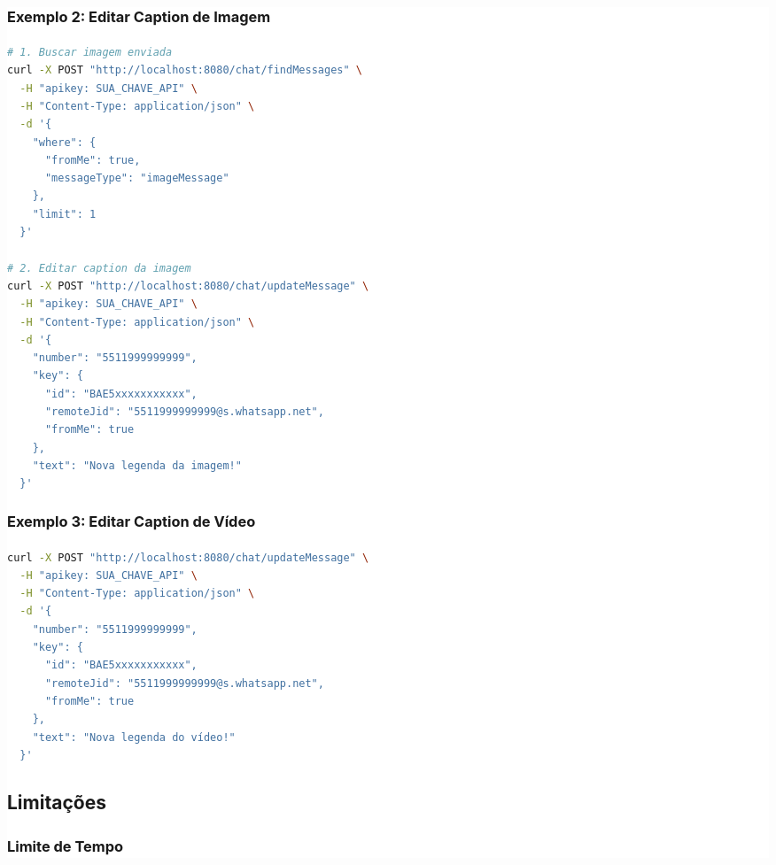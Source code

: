 ### Exemplo 2: Editar Caption de Imagem

```bash
# 1. Buscar imagem enviada
curl -X POST "http://localhost:8080/chat/findMessages" \
  -H "apikey: SUA_CHAVE_API" \
  -H "Content-Type: application/json" \
  -d '{
    "where": {
      "fromMe": true,
      "messageType": "imageMessage"
    },
    "limit": 1
  }'

# 2. Editar caption da imagem
curl -X POST "http://localhost:8080/chat/updateMessage" \
  -H "apikey: SUA_CHAVE_API" \
  -H "Content-Type: application/json" \
  -d '{
    "number": "5511999999999",
    "key": {
      "id": "BAE5xxxxxxxxxxx",
      "remoteJid": "5511999999999@s.whatsapp.net",
      "fromMe": true
    },
    "text": "Nova legenda da imagem!"
  }'
```

### Exemplo 3: Editar Caption de Vídeo

```bash
curl -X POST "http://localhost:8080/chat/updateMessage" \
  -H "apikey: SUA_CHAVE_API" \
  -H "Content-Type: application/json" \
  -d '{
    "number": "5511999999999",
    "key": {
      "id": "BAE5xxxxxxxxxxx",
      "remoteJid": "5511999999999@s.whatsapp.net",
      "fromMe": true
    },
    "text": "Nova legenda do vídeo!"
  }'
```

## Limitações

### Limite de Tempo
